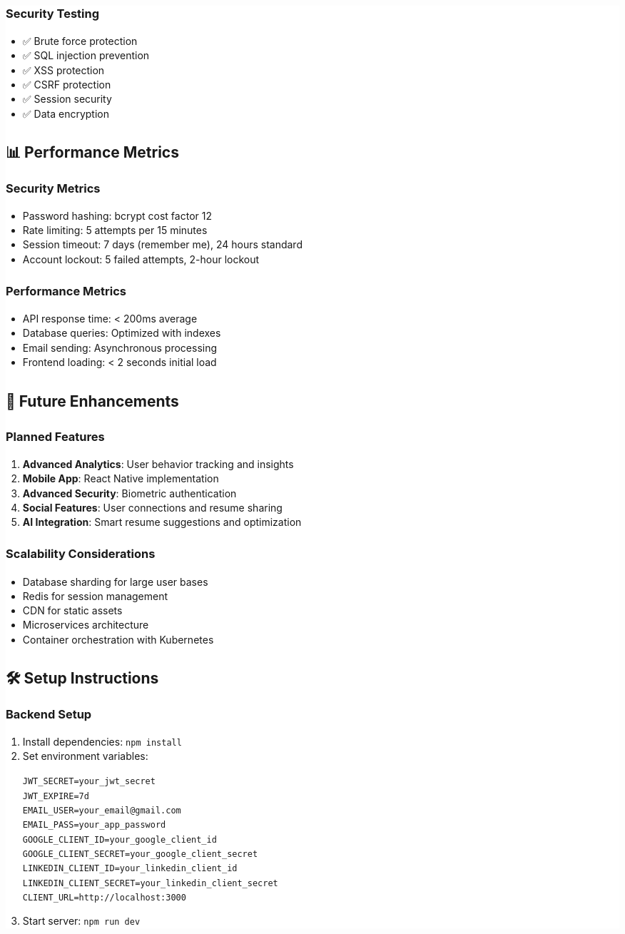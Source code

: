 ### Security Testing
- ✅ Brute force protection
- ✅ SQL injection prevention
- ✅ XSS protection
- ✅ CSRF protection
- ✅ Session security
- ✅ Data encryption

## 📊 Performance Metrics

### Security Metrics
- Password hashing: bcrypt cost factor 12
- Rate limiting: 5 attempts per 15 minutes
- Session timeout: 7 days (remember me), 24 hours standard
- Account lockout: 5 failed attempts, 2-hour lockout

### Performance Metrics
- API response time: < 200ms average
- Database queries: Optimized with indexes
- Email sending: Asynchronous processing
- Frontend loading: < 2 seconds initial load

## 🔮 Future Enhancements

### Planned Features
1. **Advanced Analytics**: User behavior tracking and insights
2. **Mobile App**: React Native implementation
3. **Advanced Security**: Biometric authentication
4. **Social Features**: User connections and resume sharing
5. **AI Integration**: Smart resume suggestions and optimization

### Scalability Considerations
- Database sharding for large user bases
- Redis for session management
- CDN for static assets
- Microservices architecture
- Container orchestration with Kubernetes

## 🛠️ Setup Instructions

### Backend Setup
1. Install dependencies: `npm install`
2. Set environment variables:
   ```env
   JWT_SECRET=your_jwt_secret
   JWT_EXPIRE=7d
   EMAIL_USER=your_email@gmail.com
   EMAIL_PASS=your_app_password
   GOOGLE_CLIENT_ID=your_google_client_id
   GOOGLE_CLIENT_SECRET=your_google_client_secret
   LINKEDIN_CLIENT_ID=your_linkedin_client_id
   LINKEDIN_CLIENT_SECRET=your_linkedin_client_secret
   CLIENT_URL=http://localhost:3000
   ```
3. Start server: `npm run dev`
